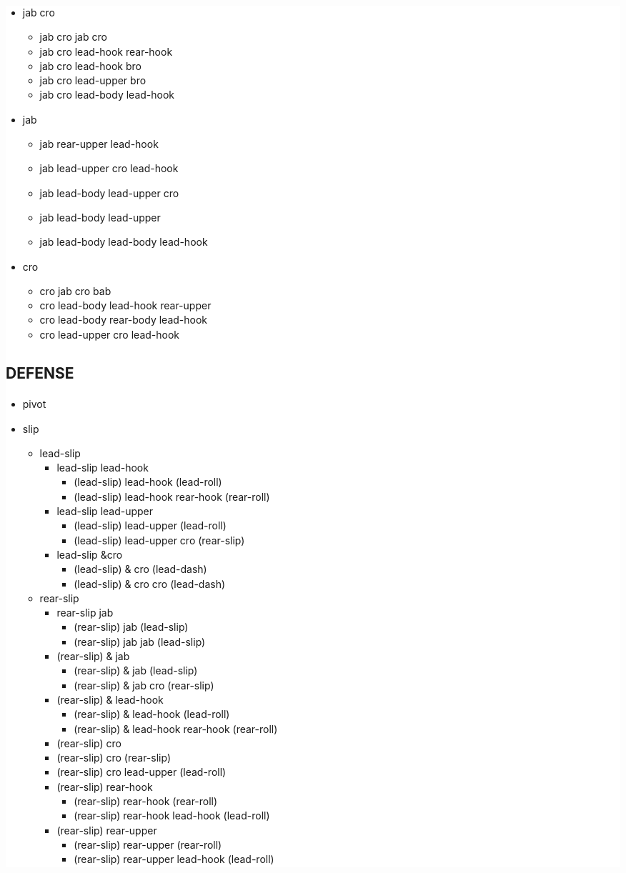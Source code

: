 * jab cro
  *	jab cro jab cro
  *	jab cro lead-hook rear-hook
  * jab cro lead-hook bro
  *	jab cro lead-upper bro
  *	jab cro lead-body lead-hook

* jab 
  *	jab rear-upper lead-hook
  *	jab lead-upper cro lead-hook
  
  
  *	jab lead-body lead-upper cro
  * jab lead-body lead-upper 
  *	jab lead-body lead-body lead-hook

* cro
  * cro jab cro bab
  *	cro lead-body lead-hook rear-upper
  *	cro lead-body rear-body lead-hook
  * cro lead-upper cro lead-hook

## DEFENSE 
* pivot

* slip
  * lead-slip
    * lead-slip lead-hook
      *	(lead-slip) lead-hook (lead-roll)
      * (lead-slip) lead-hook rear-hook (rear-roll)
    * lead-slip lead-upper
      *	(lead-slip) lead-upper (lead-roll)
      * (lead-slip) lead-upper cro (rear-slip)
    * lead-slip &cro
      *	(lead-slip) & cro (lead-dash)
      *	(lead-slip) & cro cro (lead-dash)
  * rear-slip
    * rear-slip jab
      *	(rear-slip) jab (lead-slip)
      * (rear-slip) jab jab (lead-slip)
    * (rear-slip) & jab
      * (rear-slip) & jab (lead-slip)
      *	(rear-slip) & jab cro (rear-slip)
    * (rear-slip) & lead-hook
      * (rear-slip) & lead-hook (lead-roll)
      * (rear-slip) & lead-hook rear-hook (rear-roll)
    *	(rear-slip) cro
      * (rear-slip) cro (rear-slip)
      * (rear-slip) cro lead-upper (lead-roll)
    * (rear-slip) rear-hook
      * (rear-slip) rear-hook (rear-roll)
      * (rear-slip) rear-hook lead-hook (lead-roll)
    * (rear-slip) rear-upper
      * (rear-slip) rear-upper (rear-roll)
      * (rear-slip) rear-upper lead-hook (lead-roll)
